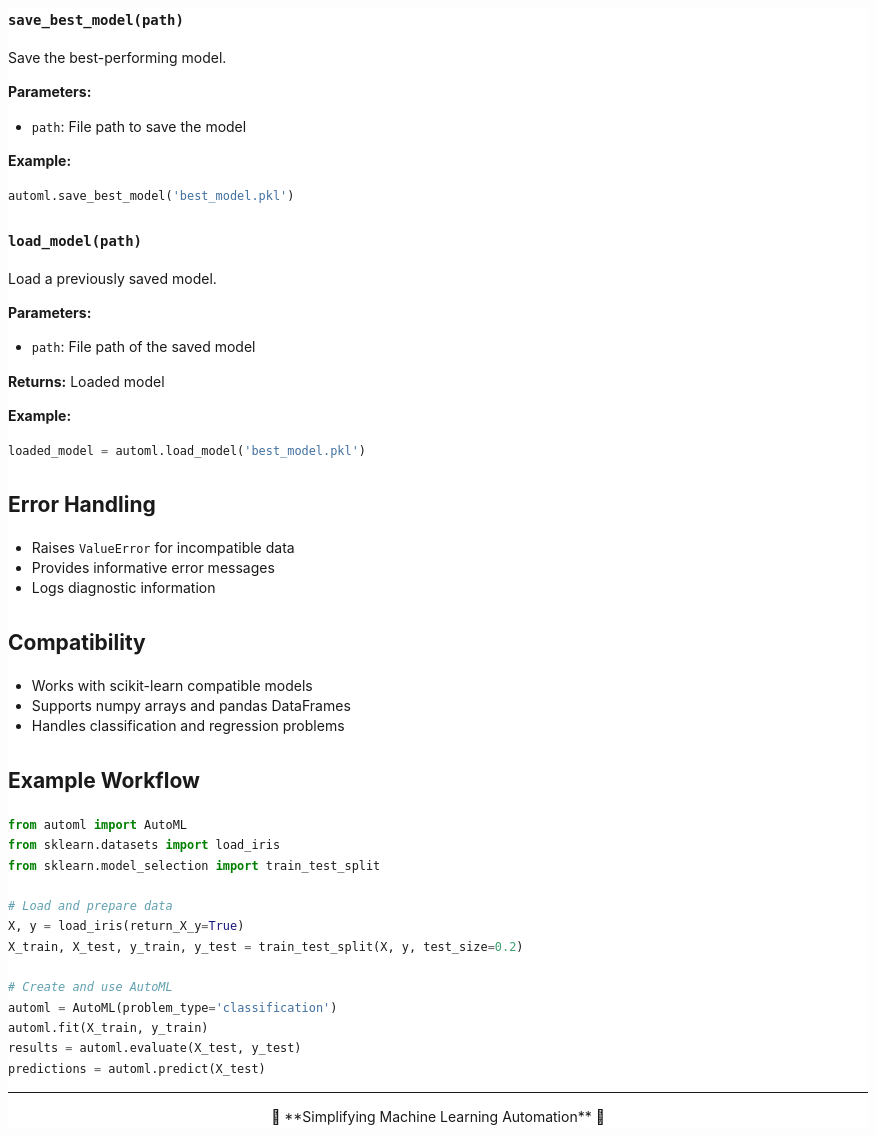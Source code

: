 ### `save_best_model(path)`
Save the best-performing model.

**Parameters:**
- `path`: File path to save the model

**Example:**
```python
automl.save_best_model('best_model.pkl')
```

### `load_model(path)`
Load a previously saved model.

**Parameters:**
- `path`: File path of the saved model

**Returns:** Loaded model

**Example:**
```python
loaded_model = automl.load_model('best_model.pkl')
```

## Error Handling
- Raises `ValueError` for incompatible data
- Provides informative error messages
- Logs diagnostic information

## Compatibility
- Works with scikit-learn compatible models
- Supports numpy arrays and pandas DataFrames
- Handles classification and regression problems

## Example Workflow
```python
from automl import AutoML
from sklearn.datasets import load_iris
from sklearn.model_selection import train_test_split

# Load and prepare data
X, y = load_iris(return_X_y=True)
X_train, X_test, y_train, y_test = train_test_split(X, y, test_size=0.2)

# Create and use AutoML
automl = AutoML(problem_type='classification')
automl.fit(X_train, y_train)
results = automl.evaluate(X_test, y_test)
predictions = automl.predict(X_test)
```

---

<div align="center">
🚀 **Simplifying Machine Learning Automation** 🤖
</div>
